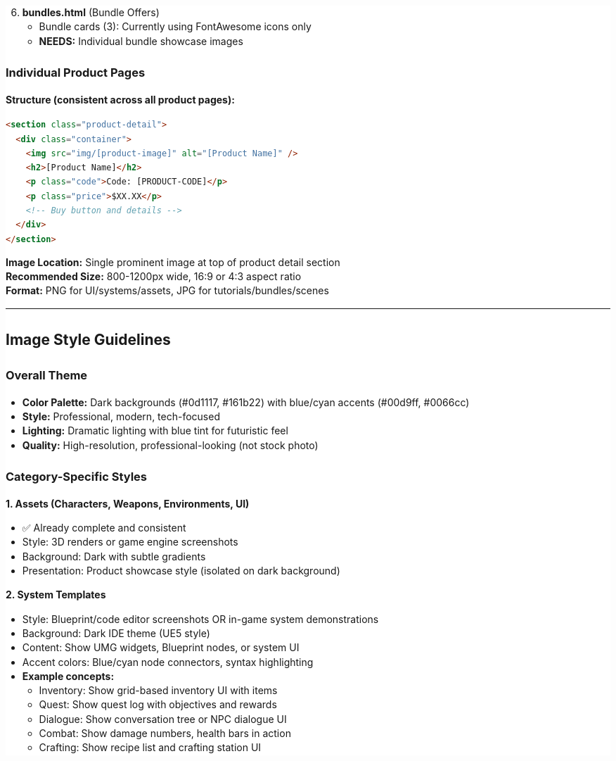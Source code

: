 6. **bundles.html** (Bundle Offers)
   - Bundle cards (3): Currently using FontAwesome icons only
   - **NEEDS:** Individual bundle showcase images

### Individual Product Pages

**Structure (consistent across all product pages):**
```html
<section class="product-detail">
  <div class="container">
    <img src="img/[product-image]" alt="[Product Name]" />
    <h2>[Product Name]</h2>
    <p class="code">Code: [PRODUCT-CODE]</p>
    <p class="price">$XX.XX</p>
    <!-- Buy button and details -->
  </div>
</section>
```

**Image Location:** Single prominent image at top of product detail section  
**Recommended Size:** 800-1200px wide, 16:9 or 4:3 aspect ratio  
**Format:** PNG for UI/systems/assets, JPG for tutorials/bundles/scenes

---

## Image Style Guidelines

### Overall Theme
- **Color Palette:** Dark backgrounds (#0d1117, #161b22) with blue/cyan accents (#00d9ff, #0066cc)
- **Style:** Professional, modern, tech-focused
- **Lighting:** Dramatic lighting with blue tint for futuristic feel
- **Quality:** High-resolution, professional-looking (not stock photo)

### Category-Specific Styles

**1. Assets (Characters, Weapons, Environments, UI)**
- ✅ Already complete and consistent
- Style: 3D renders or game engine screenshots
- Background: Dark with subtle gradients
- Presentation: Product showcase style (isolated on dark background)

**2. System Templates**
- Style: Blueprint/code editor screenshots OR in-game system demonstrations
- Background: Dark IDE theme (UE5 style)
- Content: Show UMG widgets, Blueprint nodes, or system UI
- Accent colors: Blue/cyan node connectors, syntax highlighting
- **Example concepts:**
  - Inventory: Show grid-based inventory UI with items
  - Quest: Show quest log with objectives and rewards
  - Dialogue: Show conversation tree or NPC dialogue UI
  - Combat: Show damage numbers, health bars in action
  - Crafting: Show recipe list and crafting station UI
